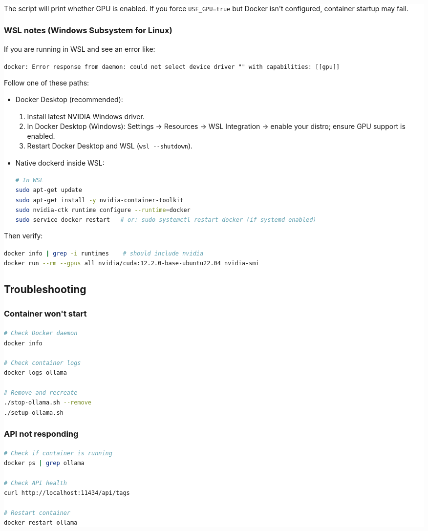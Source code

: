The script will print whether GPU is enabled. If you force `USE_GPU=true` but Docker isn't configured, container startup may fail.

### WSL notes (Windows Subsystem for Linux)

If you are running in WSL and see an error like:

```
docker: Error response from daemon: could not select device driver "" with capabilities: [[gpu]]
```

Follow one of these paths:

- Docker Desktop (recommended):
  1. Install latest NVIDIA Windows driver.
  2. In Docker Desktop (Windows): Settings → Resources → WSL Integration → enable your distro; ensure GPU support is enabled.
  3. Restart Docker Desktop and WSL (`wsl --shutdown`).

- Native dockerd inside WSL:
  ```bash
  # In WSL
  sudo apt-get update
  sudo apt-get install -y nvidia-container-toolkit
  sudo nvidia-ctk runtime configure --runtime=docker
  sudo service docker restart   # or: sudo systemctl restart docker (if systemd enabled)
  ```

Then verify:
```bash
docker info | grep -i runtimes    # should include nvidia
docker run --rm --gpus all nvidia/cuda:12.2.0-base-ubuntu22.04 nvidia-smi
```

## Troubleshooting

### Container won't start
```bash
# Check Docker daemon
docker info

# Check container logs
docker logs ollama

# Remove and recreate
./stop-ollama.sh --remove
./setup-ollama.sh
```

### API not responding
```bash
# Check if container is running
docker ps | grep ollama

# Check API health
curl http://localhost:11434/api/tags

# Restart container
docker restart ollama
```
